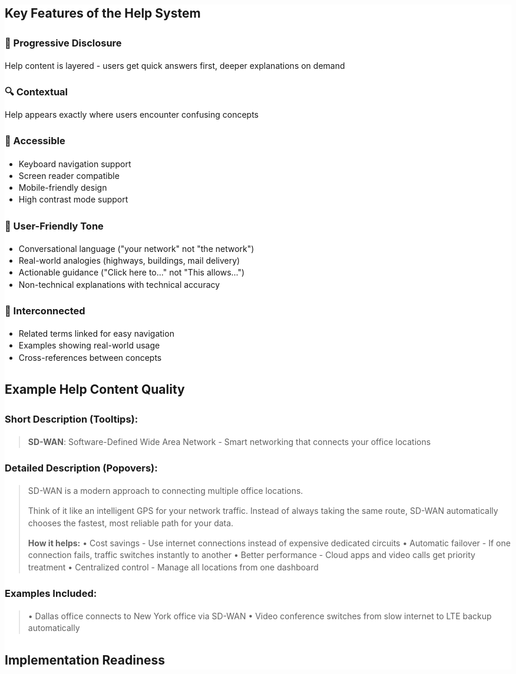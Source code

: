 ## Key Features of the Help System

### 🎯 Progressive Disclosure
Help content is layered - users get quick answers first, deeper explanations on demand

### 🔍 Contextual
Help appears exactly where users encounter confusing concepts

### 📱 Accessible
- Keyboard navigation support
- Screen reader compatible
- Mobile-friendly design
- High contrast mode support

### 🎨 User-Friendly Tone
- Conversational language ("your network" not "the network")
- Real-world analogies (highways, buildings, mail delivery)
- Actionable guidance ("Click here to..." not "This allows...")
- Non-technical explanations with technical accuracy

### 🔗 Interconnected
- Related terms linked for easy navigation
- Examples showing real-world usage
- Cross-references between concepts

## Example Help Content Quality

### Short Description (Tooltips):
> **SD-WAN**: Software-Defined Wide Area Network - Smart networking that connects your office locations

### Detailed Description (Popovers):
> SD-WAN is a modern approach to connecting multiple office locations.
>
> Think of it like an intelligent GPS for your network traffic. Instead of always taking the same route, SD-WAN automatically chooses the fastest, most reliable path for your data.
>
> **How it helps:**
> • Cost savings - Use internet connections instead of expensive dedicated circuits
> • Automatic failover - If one connection fails, traffic switches instantly to another
> • Better performance - Cloud apps and video calls get priority treatment
> • Centralized control - Manage all locations from one dashboard

### Examples Included:
> • Dallas office connects to New York office via SD-WAN
> • Video conference switches from slow internet to LTE backup automatically

## Implementation Readiness
